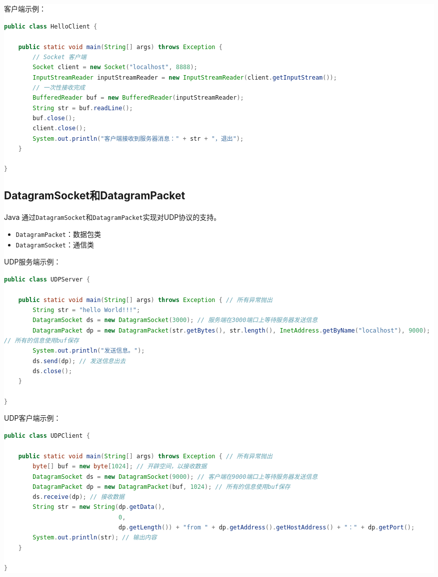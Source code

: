```java
```

客户端示例：

```java
public class HelloClient {

    public static void main(String[] args) throws Exception {
        // Socket 客户端
        Socket client = new Socket("localhost", 8888);
        InputStreamReader inputStreamReader = new InputStreamReader(client.getInputStream());
        // 一次性接收完成
        BufferedReader buf = new BufferedReader(inputStreamReader);
        String str = buf.readLine();
        buf.close();
        client.close();
        System.out.println("客户端接收到服务器消息：" + str + "，退出");
    }

}
```

## DatagramSocket和DatagramPacket

Java 通过`DatagramSocket`和`DatagramPacket`实现对UDP协议的支持。

* `DatagramPacket`：数据包类
* `DatagramSocket`：通信类

UDP服务端示例：

```java
public class UDPServer {

    public static void main(String[] args) throws Exception { // 所有异常抛出
        String str = "hello World!!!";
        DatagramSocket ds = new DatagramSocket(3000); // 服务端在3000端口上等待服务器发送信息
        DatagramPacket dp = new DatagramPacket(str.getBytes(), str.length(), InetAddress.getByName("localhost"), 9000); // 所有的信息使用buf保存
        System.out.println("发送信息。");
        ds.send(dp); // 发送信息出去
        ds.close();
    }

}
```

UDP客户端示例：

```java
public class UDPClient {

    public static void main(String[] args) throws Exception { // 所有异常抛出
        byte[] buf = new byte[1024]; // 开辟空间，以接收数据
        DatagramSocket ds = new DatagramSocket(9000); // 客户端在9000端口上等待服务器发送信息
        DatagramPacket dp = new DatagramPacket(buf, 1024); // 所有的信息使用buf保存
        ds.receive(dp); // 接收数据
        String str = new String(dp.getData(), 
                                0, 
                                dp.getLength()) + "from " + dp.getAddress().getHostAddress() + "：" + dp.getPort();
        System.out.println(str); // 输出内容
    }

}
```
